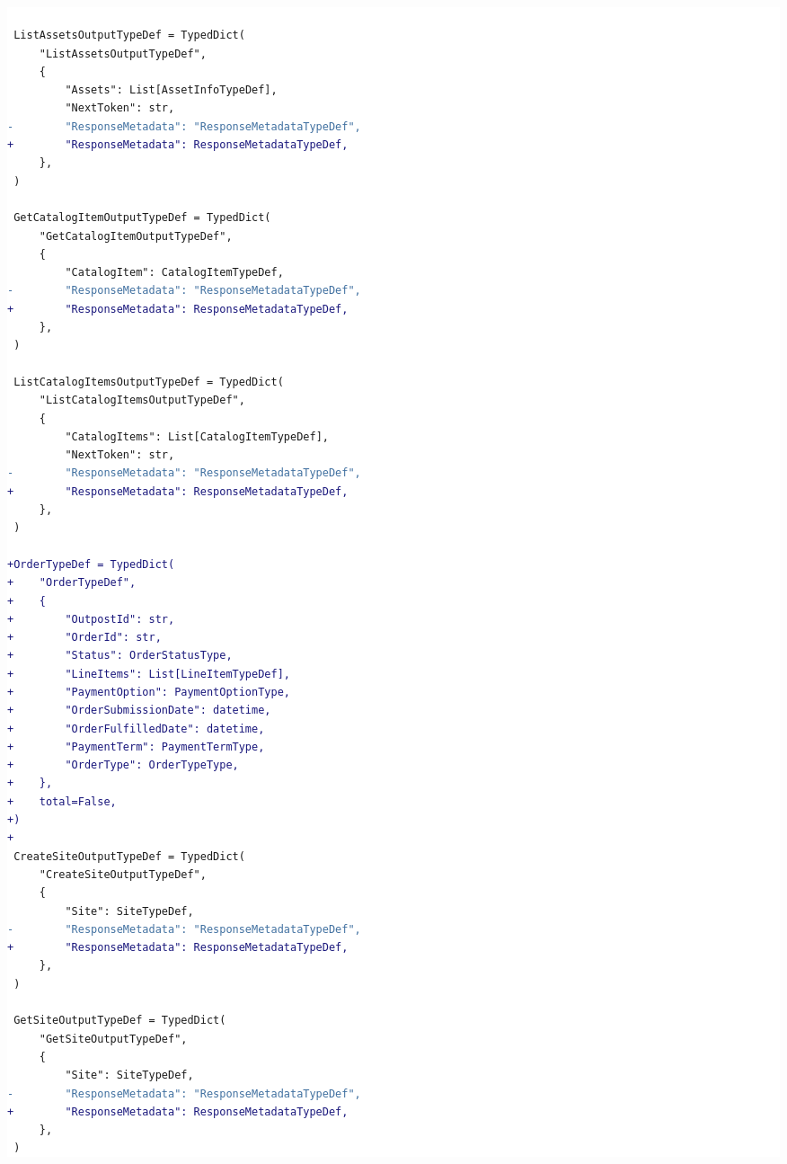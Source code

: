```diff
 
 ListAssetsOutputTypeDef = TypedDict(
     "ListAssetsOutputTypeDef",
     {
         "Assets": List[AssetInfoTypeDef],
         "NextToken": str,
-        "ResponseMetadata": "ResponseMetadataTypeDef",
+        "ResponseMetadata": ResponseMetadataTypeDef,
     },
 )
 
 GetCatalogItemOutputTypeDef = TypedDict(
     "GetCatalogItemOutputTypeDef",
     {
         "CatalogItem": CatalogItemTypeDef,
-        "ResponseMetadata": "ResponseMetadataTypeDef",
+        "ResponseMetadata": ResponseMetadataTypeDef,
     },
 )
 
 ListCatalogItemsOutputTypeDef = TypedDict(
     "ListCatalogItemsOutputTypeDef",
     {
         "CatalogItems": List[CatalogItemTypeDef],
         "NextToken": str,
-        "ResponseMetadata": "ResponseMetadataTypeDef",
+        "ResponseMetadata": ResponseMetadataTypeDef,
     },
 )
 
+OrderTypeDef = TypedDict(
+    "OrderTypeDef",
+    {
+        "OutpostId": str,
+        "OrderId": str,
+        "Status": OrderStatusType,
+        "LineItems": List[LineItemTypeDef],
+        "PaymentOption": PaymentOptionType,
+        "OrderSubmissionDate": datetime,
+        "OrderFulfilledDate": datetime,
+        "PaymentTerm": PaymentTermType,
+        "OrderType": OrderTypeType,
+    },
+    total=False,
+)
+
 CreateSiteOutputTypeDef = TypedDict(
     "CreateSiteOutputTypeDef",
     {
         "Site": SiteTypeDef,
-        "ResponseMetadata": "ResponseMetadataTypeDef",
+        "ResponseMetadata": ResponseMetadataTypeDef,
     },
 )
 
 GetSiteOutputTypeDef = TypedDict(
     "GetSiteOutputTypeDef",
     {
         "Site": SiteTypeDef,
-        "ResponseMetadata": "ResponseMetadataTypeDef",
+        "ResponseMetadata": ResponseMetadataTypeDef,
     },
 )
```
